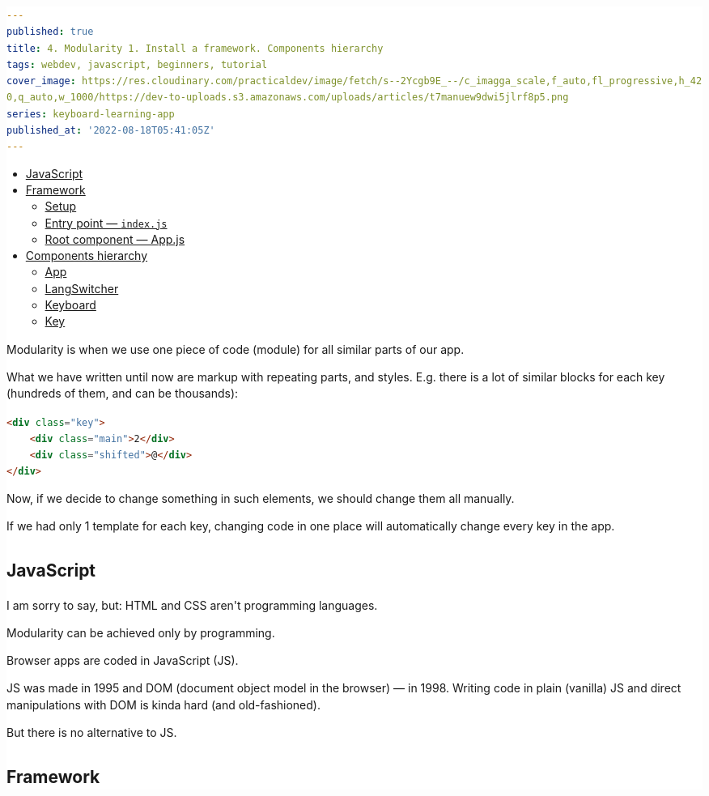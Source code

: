 ```yaml
---
published: true
title: 4. Modularity 1. Install a framework. Components hierarchy
tags: webdev, javascript, beginners, tutorial
cover_image: https://res.cloudinary.com/practicaldev/image/fetch/s--2Ycgb9E_--/c_imagga_scale,f_auto,fl_progressive,h_420,q_auto,w_1000/https://dev-to-uploads.s3.amazonaws.com/uploads/articles/t7manuew9dwi5jlrf8p5.png
series: keyboard-learning-app
published_at: '2022-08-18T05:41:05Z'
---
```


- [JavaScript](#javascript)
- [Framework](#framework)
  - [Setup](#setup)
  - [Entry point — `index.js`](#entry-point--indexjs)
  - [Root component — App.js](#root-component--appjs)
- [Components hierarchy](#components-hierarchy)
  - [App](#app)
  - [LangSwitcher](#langswitcher)
  - [Keyboard](#keyboard)
  - [Key](#key)

Modularity is when we use one piece of code (module) for all similar parts of our app.

What we have written until now are markup with repeating parts, and styles. E.g. there is a lot of similar blocks for each key (hundreds of them, and can be thousands):

```html
<div class="key">
	<div class="main">2</div>
	<div class="shifted">@</div>
</div>
```

Now, if we decide to change something in such elements, we should change them all manually.

If we had only 1 template for each key, changing code in one place will automatically change every key in the app.

## JavaScript

I am sorry to say, but: HTML and CSS aren't programming languages.

Modularity can be achieved only by programming.

Browser apps are coded in JavaScript (JS).

JS was made in 1995 and DOM (document object model in the browser) — in 1998. Writing code in plain (vanilla) JS and direct manipulations with DOM is kinda hard (and old-fashioned).

But there is no alternative to JS.

## Framework

